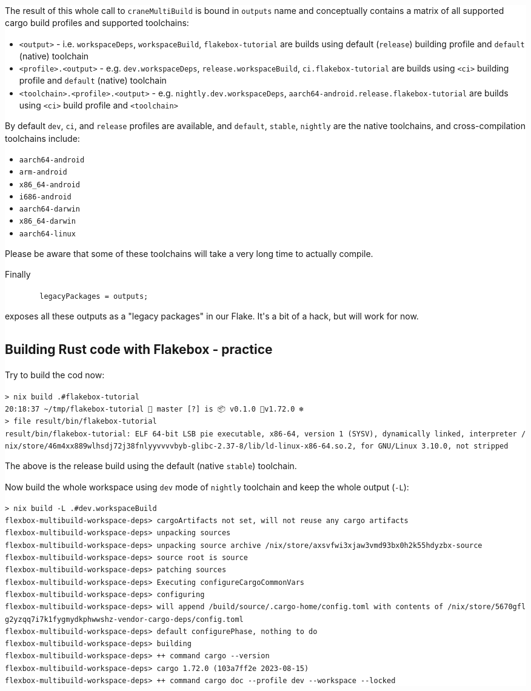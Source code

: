 
The result of this whole call to `craneMultiBuild` is bound in `outputs` name
and conceptually contains a matrix of all supported cargo build profiles and
supported toolchains:

* `<output>` - i.e. `workspaceDeps`, `workspaceBuild`, `flakebox-tutorial` are builds using default (`release`) building profile and `default` (native) toolchain
* `<profile>.<output>` - e.g. `dev.workspaceDeps`, `release.workspaceBuild`, `ci.flakebox-tutorial` are builds using `<ci>` building profile and `default` (native) toolchain
* `<toolchain>.<profile>.<output>` - e.g. `nightly.dev.workspaceDeps`, `aarch64-android.release.flakebox-tutorial` are builds using `<ci>` build profile and `<toolchain>`

By default `dev`, `ci`, and `release` profiles are available, and `default`, `stable`, `nightly` are the native toolchains, and cross-compilation toolchains include:

* `aarch64-android`
* `arm-android`
* `x86_64-android`
* `i686-android`
* `aarch64-darwin`
* `x86_64-darwin`
* `aarch64-linux`

Please be aware that some of these toolchains will take a very long time to actually compile.

Finally

```nix
        legacyPackages = outputs;
```

exposes all these outputs as a "legacy packages" in our Flake. It's a bit of a hack, but will work for now.

## Building Rust code with Flakebox - practice


Try to build the cod now:

```
> nix build .#flakebox-tutorial
20:18:37 ~/tmp/flakebox-tutorial  master [?] is 📦 v0.1.0 🦀v1.72.0 ❄️ 
> file result/bin/flakebox-tutorial
result/bin/flakebox-tutorial: ELF 64-bit LSB pie executable, x86-64, version 1 (SYSV), dynamically linked, interpreter /nix/store/46m4xx889wlhsdj72j38fnlyyvvvvbyb-glibc-2.37-8/lib/ld-linux-x86-64.so.2, for GNU/Linux 3.10.0, not stripped
```

The above is the release build using the default (native `stable`) toolchain.

Now build the whole workspace using `dev` mode of `nightly` toolchain and keep the whole output (`-L`):

```
> nix build -L .#dev.workspaceBuild
flexbox-multibuild-workspace-deps> cargoArtifacts not set, will not reuse any cargo artifacts
flexbox-multibuild-workspace-deps> unpacking sources
flexbox-multibuild-workspace-deps> unpacking source archive /nix/store/axsvfwi3xjaw3vmd93bx0h2k55hdyzbx-source
flexbox-multibuild-workspace-deps> source root is source
flexbox-multibuild-workspace-deps> patching sources
flexbox-multibuild-workspace-deps> Executing configureCargoCommonVars
flexbox-multibuild-workspace-deps> configuring
flexbox-multibuild-workspace-deps> will append /build/source/.cargo-home/config.toml with contents of /nix/store/5670gflg2yzqq7i7k1fygmydkphwwshz-vendor-cargo-deps/config.toml
flexbox-multibuild-workspace-deps> default configurePhase, nothing to do
flexbox-multibuild-workspace-deps> building
flexbox-multibuild-workspace-deps> ++ command cargo --version
flexbox-multibuild-workspace-deps> cargo 1.72.0 (103a7ff2e 2023-08-15)
flexbox-multibuild-workspace-deps> ++ command cargo doc --profile dev --workspace --locked
```
